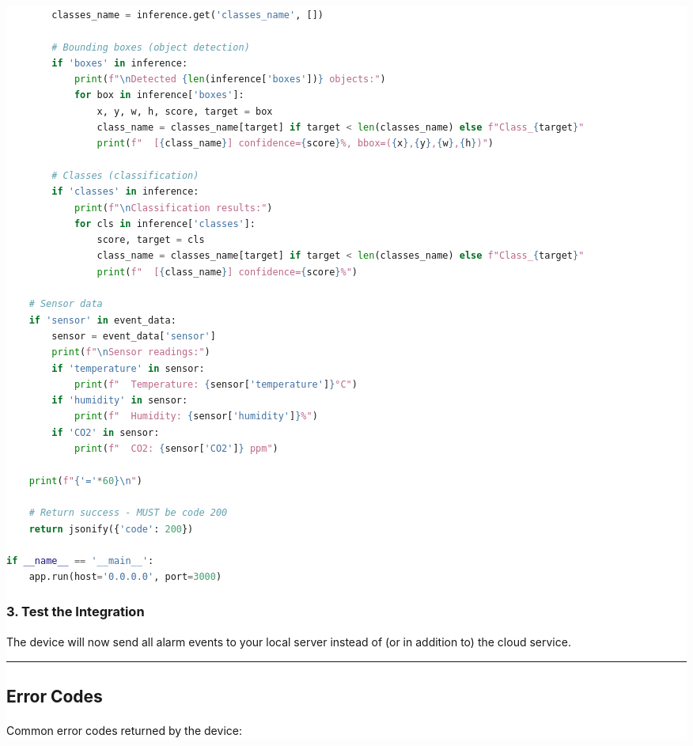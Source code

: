 ```python
        classes_name = inference.get('classes_name', [])

        # Bounding boxes (object detection)
        if 'boxes' in inference:
            print(f"\nDetected {len(inference['boxes'])} objects:")
            for box in inference['boxes']:
                x, y, w, h, score, target = box
                class_name = classes_name[target] if target < len(classes_name) else f"Class_{target}"
                print(f"  [{class_name}] confidence={score}%, bbox=({x},{y},{w},{h})")

        # Classes (classification)
        if 'classes' in inference:
            print(f"\nClassification results:")
            for cls in inference['classes']:
                score, target = cls
                class_name = classes_name[target] if target < len(classes_name) else f"Class_{target}"
                print(f"  [{class_name}] confidence={score}%")

    # Sensor data
    if 'sensor' in event_data:
        sensor = event_data['sensor']
        print(f"\nSensor readings:")
        if 'temperature' in sensor:
            print(f"  Temperature: {sensor['temperature']}°C")
        if 'humidity' in sensor:
            print(f"  Humidity: {sensor['humidity']}%")
        if 'CO2' in sensor:
            print(f"  CO2: {sensor['CO2']} ppm")

    print(f"{'='*60}\n")

    # Return success - MUST be code 200
    return jsonify({'code': 200})

if __name__ == '__main__':
    app.run(host='0.0.0.0', port=3000)
```

### 3. Test the Integration

The device will now send all alarm events to your local server instead of (or in addition to) the cloud service.

---

## Error Codes

Common error codes returned by the device:
